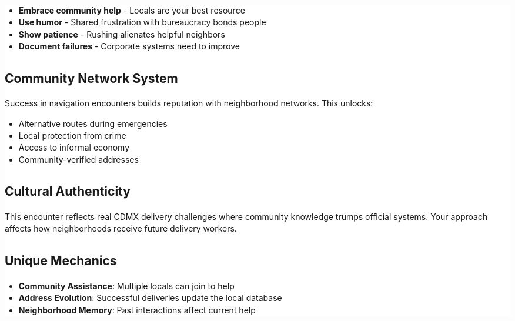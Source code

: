 - **Embrace community help** - Locals are your best resource
- **Use humor** - Shared frustration with bureaucracy bonds people
- **Show patience** - Rushing alienates helpful neighbors
- **Document failures** - Corporate systems need to improve

## Community Network System

Success in navigation encounters builds reputation with neighborhood networks. This unlocks:
- Alternative routes during emergencies
- Local protection from crime
- Access to informal economy
- Community-verified addresses

## Cultural Authenticity

This encounter reflects real CDMX delivery challenges where community knowledge trumps official systems. Your approach affects how neighborhoods receive future delivery workers.

## Unique Mechanics

- **Community Assistance**: Multiple locals can join to help
- **Address Evolution**: Successful deliveries update the local database
- **Neighborhood Memory**: Past interactions affect current help
